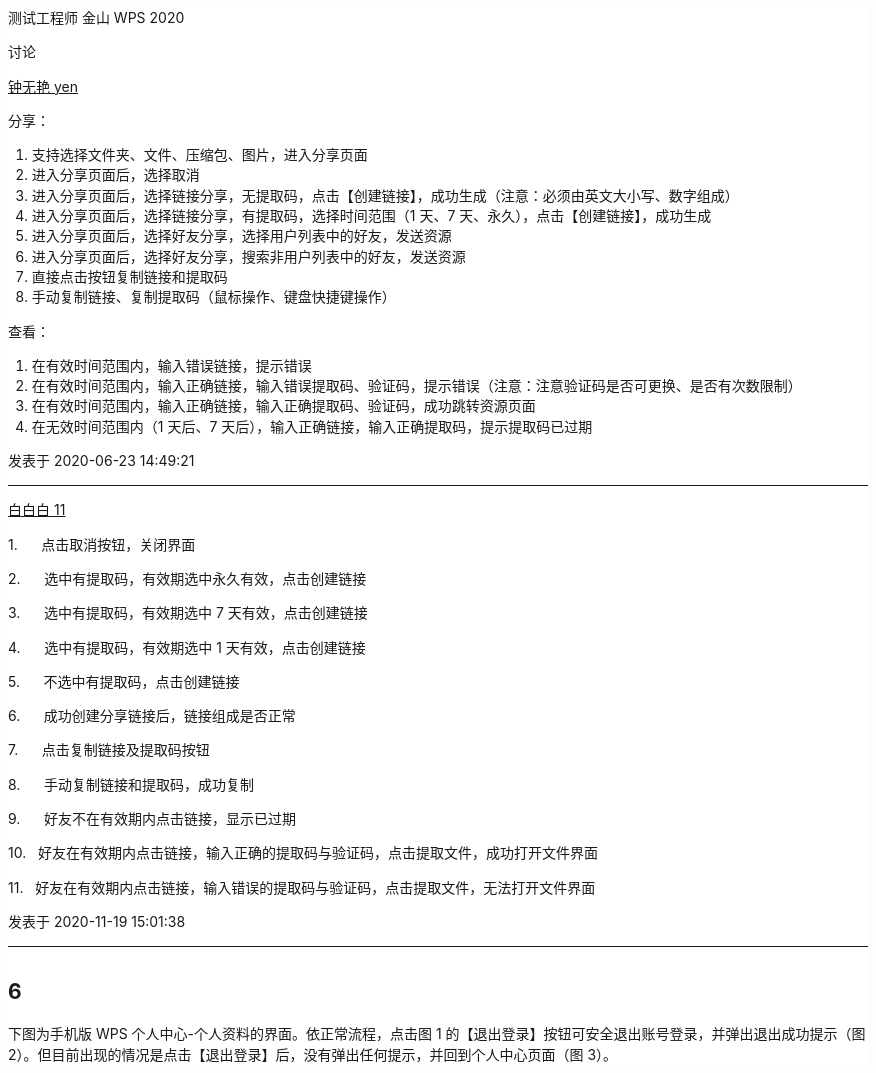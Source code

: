 测试工程师 金山 WPS 2020

讨论

[钟无艳 yen](https://www.nowcoder.com/profile/616739762)

分享：

1.  支持选择文件夹、文件、压缩包、图片，进入分享页面
2.  进入分享页面后，选择取消
3.  进入分享页面后，选择链接分享，无提取码，点击【创建链接】，成功生成（注意：必须由英文大小写、数字组成）
4.  进入分享页面后，选择链接分享，有提取码，选择时间范围（1 天、7 天、永久），点击【创建链接】，成功生成 
5.  进入分享页面后，选择好友分享，选择用户列表中的好友，发送资源
6.  进入分享页面后，选择好友分享，搜索非用户列表中的好友，发送资源
7.  直接点击按钮复制链接和提取码
8.  手动复制链接、复制提取码（鼠标操作、键盘快捷键操作）

查看：

1.  在有效时间范围内，输入错误链接，提示错误
2.  在有效时间范围内，输入正确链接，输入错误提取码、验证码，提示错误（注意：注意验证码是否可更换、是否有次数限制）
3.  在有效时间范围内，输入正确链接，输入正确提取码、验证码，成功跳转资源页面
4.  在无效时间范围内（1 天后、7 天后），输入正确链接，输入正确提取码，提示提取码已过期

发表于 2020-06-23 14:49:21

* * *

[白白白 11](https://www.nowcoder.com/profile/86786924)

1.      点击取消按钮，关闭界面

2.      选中有提取码，有效期选中永久有效，点击创建链接

3.      选中有提取码，有效期选中 7 天有效，点击创建链接

4.      选中有提取码，有效期选中 1 天有效，点击创建链接

5.      不选中有提取码，点击创建链接

6.      成功创建分享链接后，链接组成是否正常

7.      点击复制链接及提取码按钮

8.      手动复制链接和提取码，成功复制

9.      好友不在有效期内点击链接，显示已过期

10.   好友在有效期内点击链接，输入正确的提取码与验证码，点击提取文件，成功打开文件界面

11.   好友在有效期内点击链接，输入错误的提取码与验证码，点击提取文件，无法打开文件界面

发表于 2020-11-19 15:01:38

* * *

## 6

下图为手机版 WPS 个人中心-个人资料的界面。依正常流程，点击图 1 的【退出登录】按钮可安全退出账号登录，并弹出退出成功提示（图 2）。但目前出现的情况是点击【退出登录】后，没有弹出任何提示，并回到个人中心页面（图 3）。
